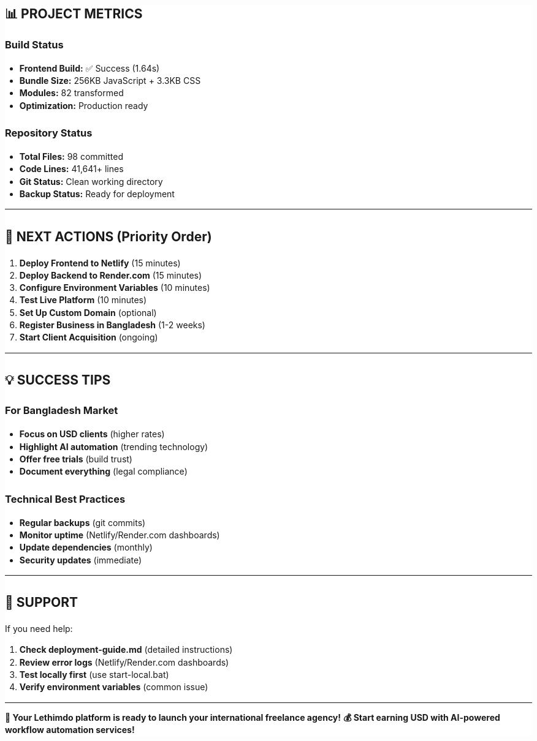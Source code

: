 ## 📊 PROJECT METRICS

### Build Status
- **Frontend Build:** ✅ Success (1.64s)
- **Bundle Size:** 256KB JavaScript + 3.3KB CSS
- **Modules:** 82 transformed
- **Optimization:** Production ready

### Repository Status
- **Total Files:** 98 committed
- **Code Lines:** 41,641+ lines
- **Git Status:** Clean working directory
- **Backup Status:** Ready for deployment

---

## 🎯 NEXT ACTIONS (Priority Order)

1. **Deploy Frontend to Netlify** (15 minutes)
2. **Deploy Backend to Render.com** (15 minutes)
3. **Configure Environment Variables** (10 minutes)
4. **Test Live Platform** (10 minutes)
5. **Set Up Custom Domain** (optional)
6. **Register Business in Bangladesh** (1-2 weeks)
7. **Start Client Acquisition** (ongoing)

---

## 💡 SUCCESS TIPS

### For Bangladesh Market
- **Focus on USD clients** (higher rates)
- **Highlight AI automation** (trending technology)
- **Offer free trials** (build trust)
- **Document everything** (legal compliance)

### Technical Best Practices
- **Regular backups** (git commits)
- **Monitor uptime** (Netlify/Render.com dashboards)
- **Update dependencies** (monthly)
- **Security updates** (immediate)

---

## 📧 SUPPORT

If you need help:
1. **Check deployment-guide.md** (detailed instructions)
2. **Review error logs** (Netlify/Render.com dashboards)
3. **Test locally first** (use start-local.bat)
4. **Verify environment variables** (common issue)

---

**🚀 Your Lethimdo platform is ready to launch your international freelance agency!**
**💰 Start earning USD with AI-powered workflow automation services!**